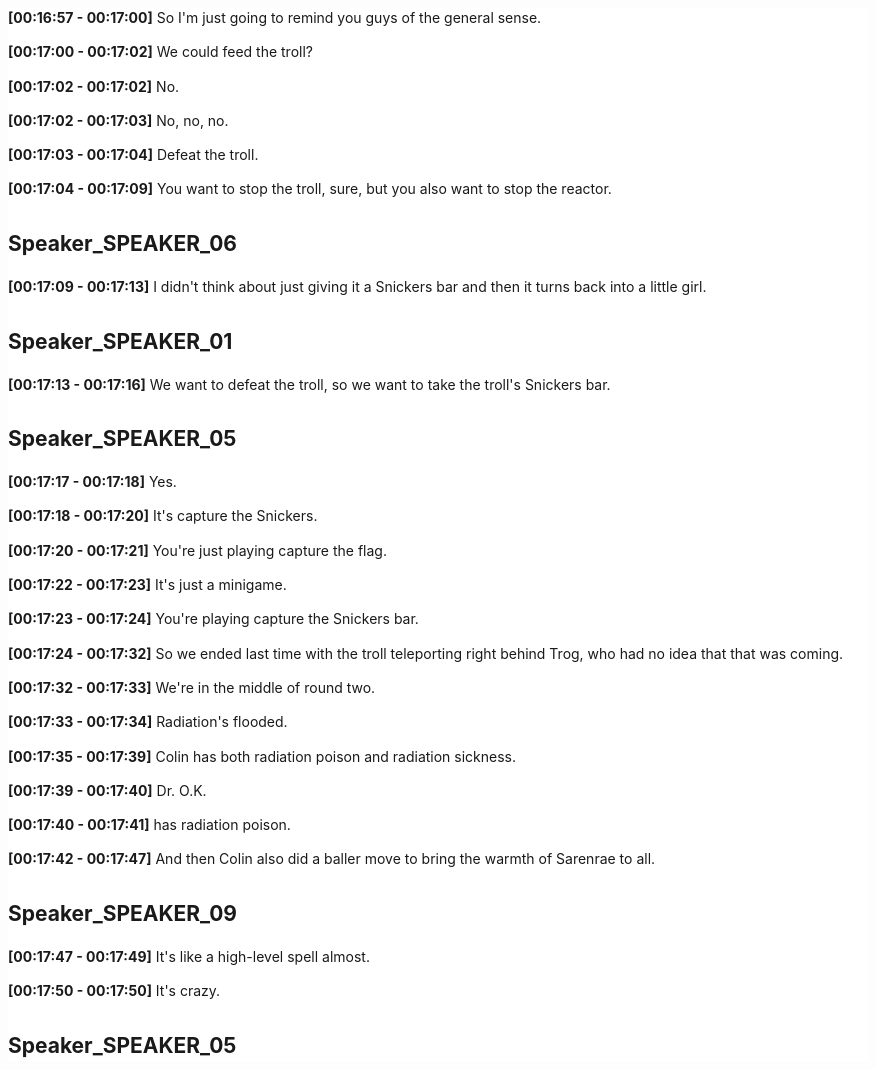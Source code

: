 **[00:16:57 - 00:17:00]** So I'm just going to remind you guys of the general sense.

**[00:17:00 - 00:17:02]** We could feed the troll?

**[00:17:02 - 00:17:02]** No.

**[00:17:02 - 00:17:03]** No, no, no.

**[00:17:03 - 00:17:04]** Defeat the troll.

**[00:17:04 - 00:17:09]** You want to stop the troll, sure, but you also want to stop the reactor.


## Speaker_SPEAKER_06

**[00:17:09 - 00:17:13]** I didn't think about just giving it a Snickers bar and then it turns back into a little girl.


## Speaker_SPEAKER_01

**[00:17:13 - 00:17:16]** We want to defeat the troll, so we want to take the troll's Snickers bar.


## Speaker_SPEAKER_05

**[00:17:17 - 00:17:18]** Yes.

**[00:17:18 - 00:17:20]** It's capture the Snickers.

**[00:17:20 - 00:17:21]** You're just playing capture the flag.

**[00:17:22 - 00:17:23]** It's just a minigame.

**[00:17:23 - 00:17:24]** You're playing capture the Snickers bar.

**[00:17:24 - 00:17:32]** So we ended last time with the troll teleporting right behind Trog, who had no idea that that was coming.

**[00:17:32 - 00:17:33]** We're in the middle of round two.

**[00:17:33 - 00:17:34]** Radiation's flooded.

**[00:17:35 - 00:17:39]** Colin has both radiation poison and radiation sickness.

**[00:17:39 - 00:17:40]** Dr. O.K.

**[00:17:40 - 00:17:41]** has radiation poison.

**[00:17:42 - 00:17:47]** And then Colin also did a baller move to bring the warmth of Sarenrae to all.


## Speaker_SPEAKER_09

**[00:17:47 - 00:17:49]** It's like a high-level spell almost.

**[00:17:50 - 00:17:50]** It's crazy.


## Speaker_SPEAKER_05
